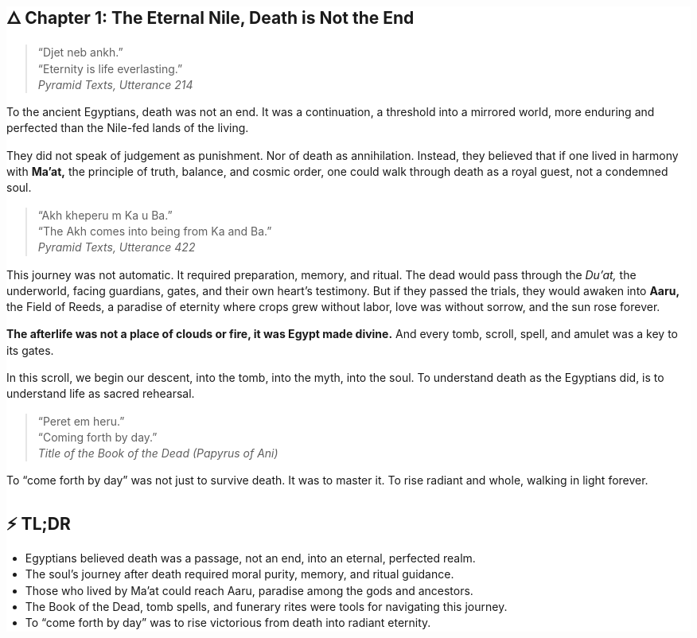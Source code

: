 
<main class="main-content">
  <section class="content-container">


<section class="section-block">
  <h2 class="section-heading">🜂 Chapter 1: The Eternal Nile, Death is Not the End</h2>

  <blockquote class="blockquote">
    <span class="egyptian-script">&ldquo;Djet neb ankh.&rdquo;</span><br>
    <span>&ldquo;Eternity is life everlasting.&rdquo;</span><br>
    <cite> Pyramid Texts, Utterance 214</cite>
  </blockquote>

  <p>To the ancient Egyptians, death was not an end. It was a continuation, a threshold into a mirrored world, more enduring and perfected than the Nile-fed lands of the living.</p>

  <p>They did not speak of judgement as punishment. Nor of death as annihilation. Instead, they believed that if one lived in harmony with <strong>Ma&rsquo;at,</strong> the principle of truth, balance, and cosmic order, one could walk through death as a royal guest, not a condemned soul.</p>

  <blockquote class="blockquote">
    <span class="egyptian-script">&ldquo;Akh kheperu m Ka u Ba.&rdquo;</span><br>
    <span>&ldquo;The Akh comes into being from Ka and Ba.&rdquo;</span><br>
    <cite> Pyramid Texts, Utterance 422</cite>
  </blockquote>

  <p>This journey was not automatic. It required preparation, memory, and ritual. The dead would pass through the <em>Du&rsquo;at,</em> the underworld, facing guardians, gates, and their own heart&rsquo;s testimony. But if they passed the trials, they would awaken into <strong>Aaru,</strong> the Field of Reeds, a paradise of eternity where crops grew without labor, love was without sorrow, and the sun rose forever.</p>

  <p><strong>The afterlife was not a place of clouds or fire, it was Egypt made divine.</strong> And every tomb, scroll, spell, and amulet was a key to its gates.</p>

  <p>In this scroll, we begin our descent, into the tomb, into the myth, into the soul. To understand death as the Egyptians did, is to understand life as sacred rehearsal.</p>

  <blockquote class="blockquote">
    <span class="egyptian-script">&ldquo;Peret em heru.&rdquo;</span><br>
    <span>&ldquo;Coming forth by day.&rdquo;</span><br>
    <cite> Title of the Book of the Dead (Papyrus of Ani)</cite>
  </blockquote>

  <p>To &ldquo;come forth by day&rdquo; was not just to survive death. It was to master it. To rise radiant and whole, walking in light forever.</p>
</section>

<section class="section-block">
  
  <h2 class="section-heading">⚡ TL;DR</h2>
  <ul class="list-emoji">
    <li>Egyptians believed death was a passage, not an end, into an eternal, perfected realm.</li>
    <li>The soul&rsquo;s journey after death required moral purity, memory, and ritual guidance.</li>
    <li>Those who lived by Ma&rsquo;at could reach Aaru, paradise among the gods and ancestors.</li>
    <li>The Book of the Dead, tomb spells, and funerary rites were tools for navigating this journey.</li>
    <li>To &ldquo;come forth by day&rdquo; was to rise victorious from death into radiant eternity.</li>
  </ul>
</section>
